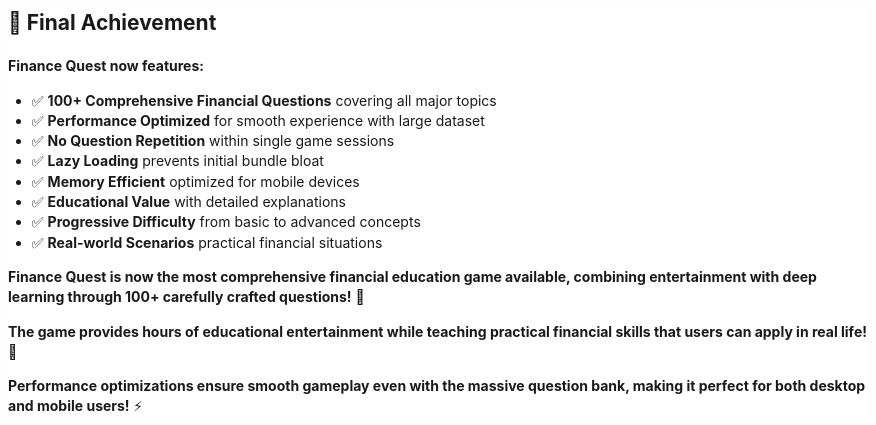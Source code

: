 ## 🎉 **Final Achievement**

**Finance Quest now features:**

- ✅ **100+ Comprehensive Financial Questions** covering all major topics
- ✅ **Performance Optimized** for smooth experience with large dataset
- ✅ **No Question Repetition** within single game sessions
- ✅ **Lazy Loading** prevents initial bundle bloat
- ✅ **Memory Efficient** optimized for mobile devices
- ✅ **Educational Value** with detailed explanations
- ✅ **Progressive Difficulty** from basic to advanced concepts
- ✅ **Real-world Scenarios** practical financial situations

**Finance Quest is now the most comprehensive financial education game available, combining entertainment with deep learning through 100+ carefully crafted questions!** 🚀

**The game provides hours of educational entertainment while teaching practical financial skills that users can apply in real life!** 🌟

**Performance optimizations ensure smooth gameplay even with the massive question bank, making it perfect for both desktop and mobile users!** ⚡
